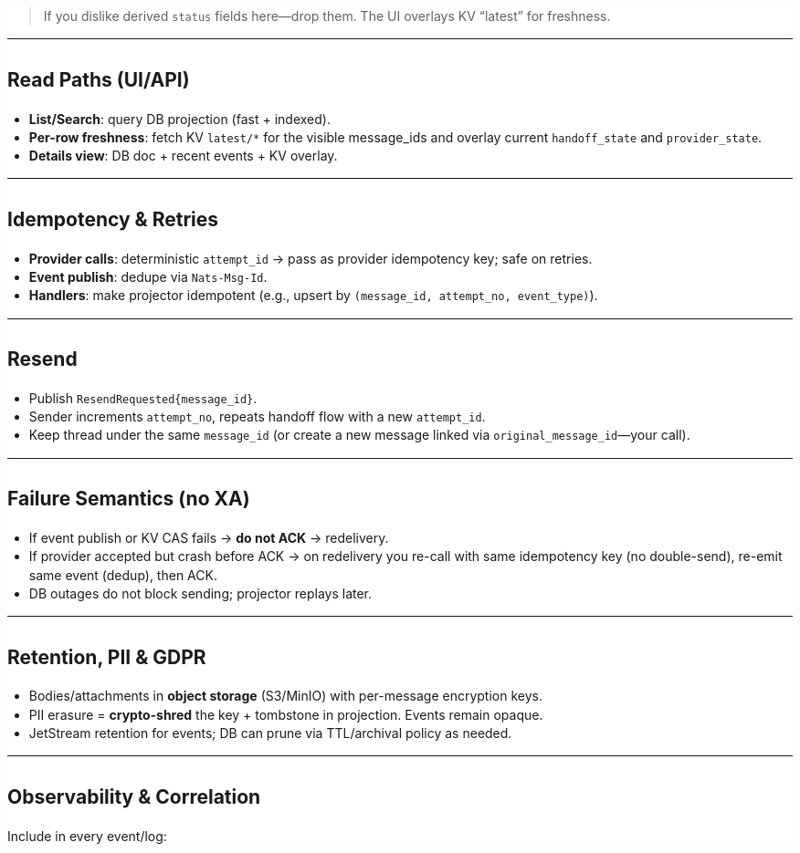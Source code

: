 > If you dislike derived `status` fields here—drop them. The UI overlays KV “latest” for freshness.

---

## Read Paths (UI/API)

* **List/Search**: query DB projection (fast + indexed).
* **Per-row freshness**: fetch KV `latest/*` for the visible message_ids and overlay current `handoff_state` and `provider_state`.
* **Details view**: DB doc + recent events + KV overlay.

---

## Idempotency & Retries

* **Provider calls**: deterministic `attempt_id` → pass as provider idempotency key; safe on retries.
* **Event publish**: dedupe via `Nats-Msg-Id`.
* **Handlers**: make projector idempotent (e.g., upsert by `(message_id, attempt_no, event_type)`).

---

## Resend

* Publish `ResendRequested{message_id}`.
* Sender increments `attempt_no`, repeats handoff flow with a new `attempt_id`.
* Keep thread under the same `message_id` (or create a new message linked via `original_message_id`—your call).

---

## Failure Semantics (no XA)

* If event publish or KV CAS fails → **do not ACK** → redelivery.
* If provider accepted but crash before ACK → on redelivery you re-call with same idempotency key (no double-send), re-emit same event (dedup), then ACK.
* DB outages do not block sending; projector replays later.

---

## Retention, PII & GDPR

* Bodies/attachments in **object storage** (S3/MinIO) with per-message encryption keys.
* PII erasure = **crypto-shred** the key + tombstone in projection. Events remain opaque.
* JetStream retention for events; DB can prune via TTL/archival policy as needed.

---

## Observability & Correlation

Include in every event/log:
